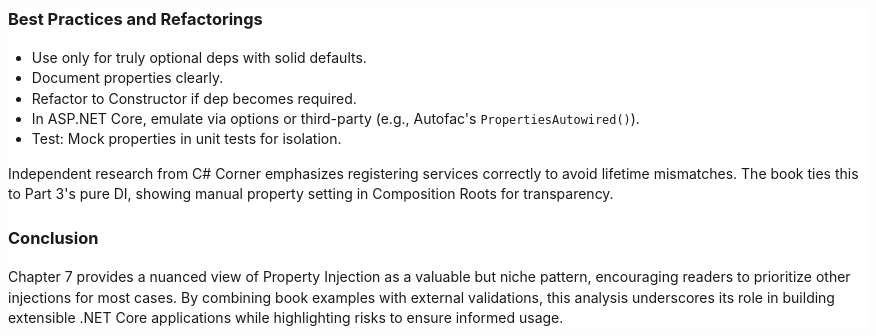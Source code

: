 ### Best Practices and Refactorings

- Use only for truly optional deps with solid defaults.
- Document properties clearly.
- Refactor to Constructor if dep becomes required.
- In ASP.NET Core, emulate via options or third-party (e.g., Autofac's `PropertiesAutowired()`).
- Test: Mock properties in unit tests for isolation.

Independent research from C# Corner emphasizes registering services correctly to avoid lifetime mismatches. The book ties this to Part 3's pure DI, showing manual property setting in Composition Roots for transparency.

### Conclusion

Chapter 7 provides a nuanced view of Property Injection as a valuable but niche pattern, encouraging readers to prioritize other injections for most cases. By combining book examples with external validations, this analysis underscores its role in building extensible .NET Core applications while highlighting risks to ensure informed usage.